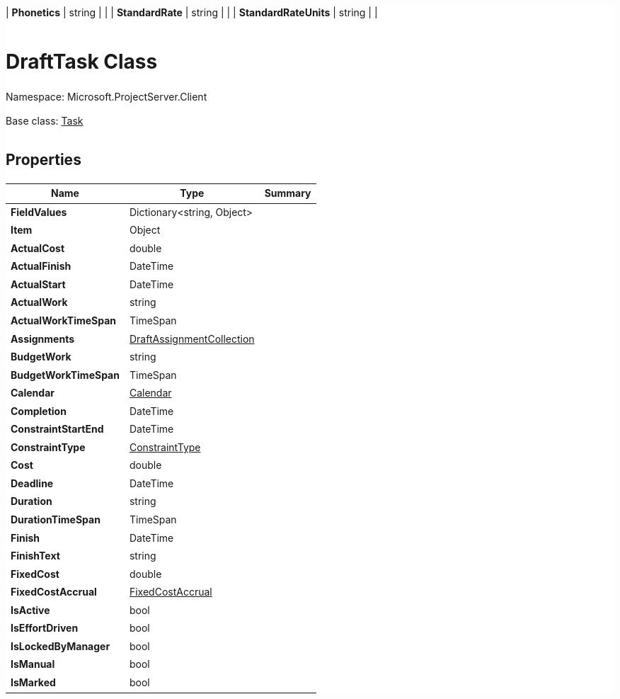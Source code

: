 | **Phonetics** | string |  |
| **StandardRate** | string |  |
| **StandardRateUnits** | string |  |
# DraftTask Class

Namespace: Microsoft.ProjectServer.Client

Base class: [Task](#task-class)


## Properties

| Name | Type | Summary |
|---|---|---|
| **FieldValues** | Dictionary\<string, Object\> |  |
| **Item** | Object |  |
| **ActualCost** | double |  |
| **ActualFinish** | DateTime |  |
| **ActualStart** | DateTime |  |
| **ActualWork** | string |  |
| **ActualWorkTimeSpan** | TimeSpan |  |
| **Assignments** | [DraftAssignmentCollection](#draftassignmentcollection-class) |  |
| **BudgetWork** | string |  |
| **BudgetWorkTimeSpan** | TimeSpan |  |
| **Calendar** | [Calendar](#calendar-class) |  |
| **Completion** | DateTime |  |
| **ConstraintStartEnd** | DateTime |  |
| **ConstraintType** | [ConstraintType](#constrainttype-enum) |  |
| **Cost** | double |  |
| **Deadline** | DateTime |  |
| **Duration** | string |  |
| **DurationTimeSpan** | TimeSpan |  |
| **Finish** | DateTime |  |
| **FinishText** | string |  |
| **FixedCost** | double |  |
| **FixedCostAccrual** | [FixedCostAccrual](#fixedcostaccrual-enum) |  |
| **IsActive** | bool |  |
| **IsEffortDriven** | bool |  |
| **IsLockedByManager** | bool |  |
| **IsManual** | bool |  |
| **IsMarked** | bool |  |